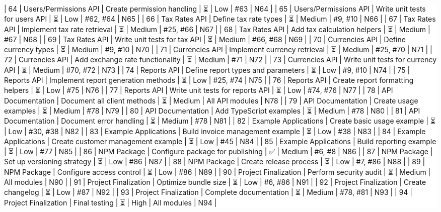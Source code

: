 | 64 | Users/Permissions API | Create permission handling | ⏳ | Low | #63 | N64 |
| 65 | Users/Permissions API | Write unit tests for users API | ⏳ | Low | #62, #64 | N65 |
| 66 | Tax Rates API | Define tax rate types | ⏳ | Medium | #9, #10 | N66 |
| 67 | Tax Rates API | Implement tax rate retrieval | ⏳ | Medium | #25, #66 | N67 |
| 68 | Tax Rates API | Add tax calculation helpers | ⏳ | Medium | #67 | N68 |
| 69 | Tax Rates API | Write unit tests for tax API | ⏳ | Medium | #66, #68 | N69 |
| 70 | Currencies API | Define currency types | ⏳ | Medium | #9, #10 | N70 |
| 71 | Currencies API | Implement currency retrieval | ⏳ | Medium | #25, #70 | N71 |
| 72 | Currencies API | Add exchange rate functionality | ⏳ | Medium | #71 | N72 |
| 73 | Currencies API | Write unit tests for currency API | ⏳ | Medium | #70, #72 | N73 |
| 74 | Reports API | Define report types and parameters | ⏳ | Low | #9, #10 | N74 |
| 75 | Reports API | Implement report generation methods | ⏳ | Low | #25, #74 | N75 |
| 76 | Reports API | Create report formatting helpers | ⏳ | Low | #75 | N76 |
| 77 | Reports API | Write unit tests for reports API | ⏳ | Low | #74, #76 | N77 |
| 78 | API Documentation | Document all client methods | ⏳ | Medium | All API modules | N78 |
| 79 | API Documentation | Create usage examples | ⏳ | Medium | #78 | N79 |
| 80 | API Documentation | Add TypeScript examples | ⏳ | Medium | #78 | N80 |
| 81 | API Documentation | Document error handling | ⏳ | Medium | #78 | N81 |
| 82 | Example Applications | Create basic usage example | ⏳ | Low | #30, #38 | N82 |
| 83 | Example Applications | Build invoice management example | ⏳ | Low | #38 | N83 |
| 84 | Example Applications | Create customer management example | ⏳ | Low | #45 | N84 |
| 85 | Example Applications | Build reporting example | ⏳ | Low | #77 | N85 |
| 86 | NPM Package | Configure package for publishing | ✅ | Medium | #6, #8 | N86 |
| 87 | NPM Package | Set up versioning strategy | ⏳ | Low | #86 | N87 |
| 88 | NPM Package | Create release process | ⏳ | Low | #7, #86 | N88 |
| 89 | NPM Package | Configure access control | ⏳ | Low | #86 | N89 |
| 90 | Project Finalization | Perform security audit | ⏳ | Medium | All modules | N90 |
| 91 | Project Finalization | Optimize bundle size | ⏳ | Low | #6, #86 | N91 |
| 92 | Project Finalization | Create changelog | ⏳ | Low | #87 | N92 |
| 93 | Project Finalization | Complete documentation | ⏳ | Medium | #78, #81 | N93 |
| 94 | Project Finalization | Final testing | ⏳ | High | All modules | N94 |
